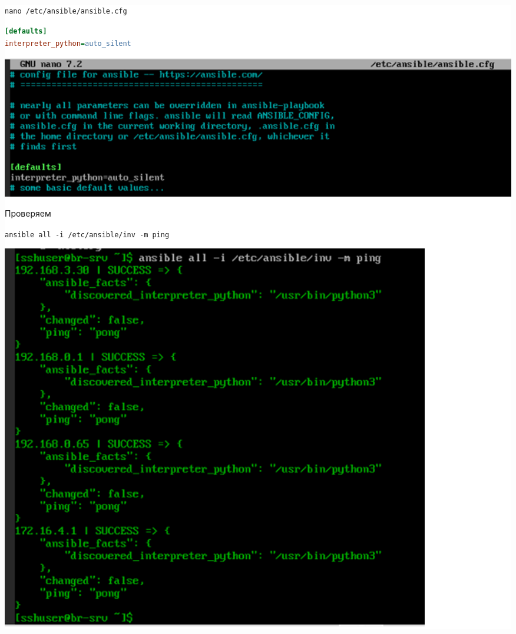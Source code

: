 ```shell
nano /etc/ansible/ansible.cfg
```

```ini
[defaults]
interpreter_python=auto_silent
```

 ![](attachments/adc14c0e-1ba0-45d6-ad94-7150d8ffcb44.png)

Проверяем

```shell
ansible all -i /etc/ansible/inv -m ping
```

 ![](attachments/7e559a42-05aa-4278-8da9-2b02ab392184.png)
